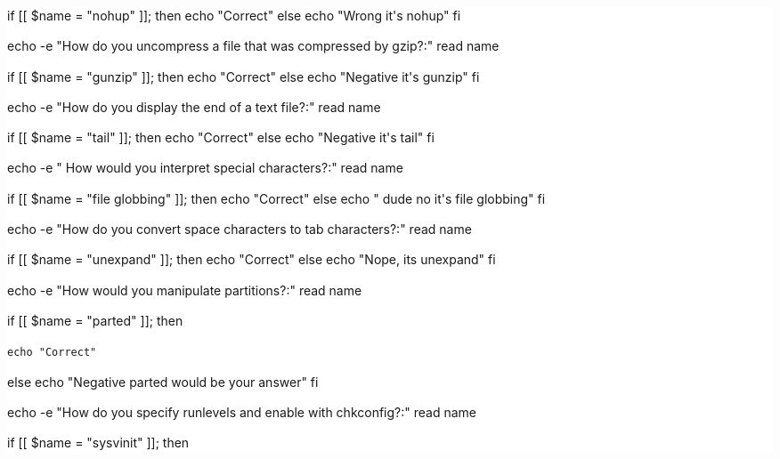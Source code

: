 if [[ $name = "nohup" ]]; then
	    echo "Correct"
else
	    echo "Wrong it's nohup"
fi

echo -e "How do you uncompress a file that was compressed by gzip?:"
read name

if [[ $name = "gunzip" ]]; then
	    echo "Correct"
else
	    echo "Negative it's gunzip"
fi

echo -e "How do you display the end of a text file?:"
read name

if [[ $name = "tail" ]]; then
	   echo "Correct"
else
	   echo "Negative it's tail"
fi

echo -e " How would you interpret special characters?:"
read name

if [[ $name = "file globbing" ]]; then 
	   echo	"Correct"
else
	   echo " dude no it's file globbing"
fi

echo -e "How do you convert space characters to tab characters?:"
read name

if [[ $name = "unexpand" ]]; then
	    echo "Correct"
else
            echo "Nope, its unexpand"
fi

echo -e "How would you manipulate partitions?:"
read name

if [[ $name = "parted" ]]; then
	    
	echo "Correct"
else
	    echo "Negative parted would be your answer"
fi

echo -e "How do you specify runlevels and enable with chkconfig?:"
read name

if [[ $name = "sysvinit" ]]; then
	